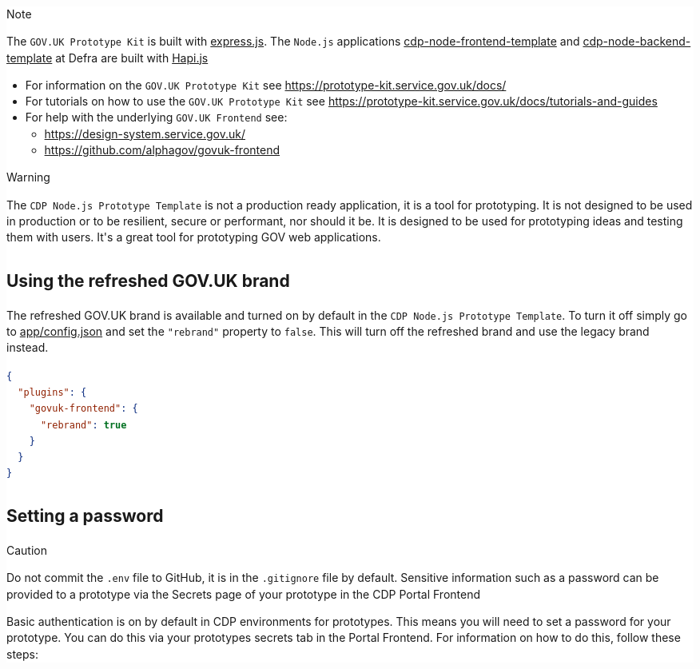 > [!NOTE]
> The `GOV.UK Prototype Kit` is built with [express.js](https://expressjs.com/). The `Node.js`
> applications [cdp-node-frontend-template](https://github.com/DEFRA/cdp-node-frontend-template)
> and [cdp-node-backend-template](https://github.com/DEFRA/cdp-node-backend-template) at Defra are built with
> [Hapi.js](https://hapi.dev/)

- For information on the `GOV.UK Prototype Kit` see https://prototype-kit.service.gov.uk/docs/
- For tutorials on how to use the `GOV.UK Prototype Kit`
  see https://prototype-kit.service.gov.uk/docs/tutorials-and-guides
- For help with the underlying `GOV.UK Frontend` see:
  - https://design-system.service.gov.uk/
  - https://github.com/alphagov/govuk-frontend

> [!WARNING]
> The `CDP Node.js Prototype Template` is not a production ready application, it is a tool for prototyping. It is not
> designed to be used in production or to be resilient, secure or performant, nor should it be. It is designed to be
> used for prototyping ideas and testing them with users. It's a great tool for prototyping GOV web applications.

## Using the refreshed GOV.UK brand

The refreshed GOV.UK brand is available and turned on by default in the `CDP Node.js Prototype Template`. To turn it
off simply go to [app/config.json](./app/config.json) and set the `"rebrand"` property to `false`. This will turn off
the refreshed brand and use the legacy brand instead.

```json
{
  "plugins": {
    "govuk-frontend": {
      "rebrand": true
    }
  }
}
```

## Setting a password

> [!CAUTION]
> Do not commit the `.env` file to GitHub, it is in the `.gitignore` file by default. Sensitive information such as a
> password can be provided to a prototype via the Secrets page of your prototype in the CDP Portal Frontend

Basic authentication is on by default in CDP environments for prototypes. This means you will need to set a password
for your prototype. You can do this via your prototypes secrets tab in the Portal Frontend. For information on how to do
this, follow these steps:

